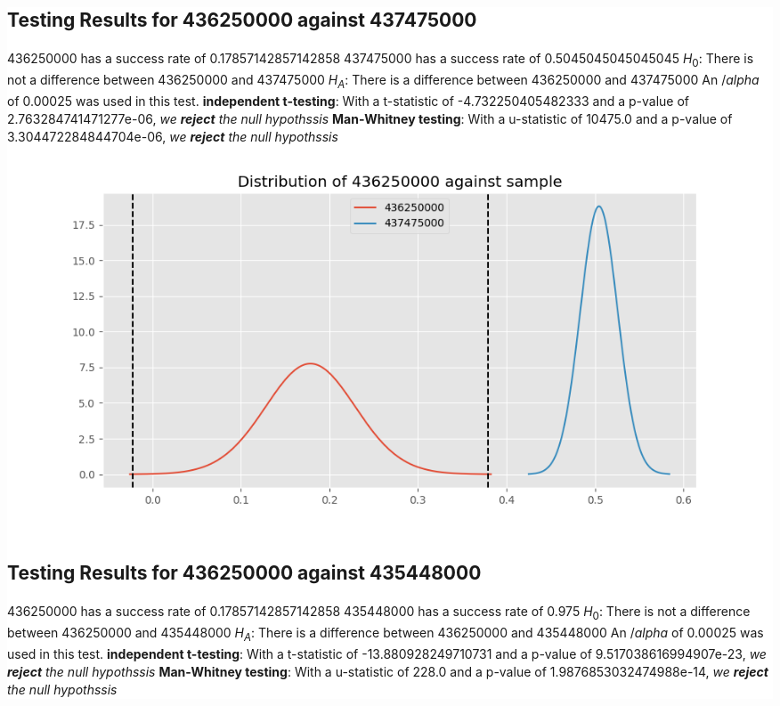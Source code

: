 ## Testing Results for 436250000 against 437475000 
436250000 has a success rate of 0.17857142857142858
437475000 has a success rate of 0.5045045045045045
$H_{0}$: There is not a difference between 436250000 and 437475000
$H_{A}$: There is a difference between 436250000 and 437475000
An $/alpha$ of 0.00025 was used in this test.
__independent t-testing__: With a t-statistic of -4.732250405482333 and a p-value of 2.763284741471277e-06, _we **reject** the null hypothssis_
__Man-Whitney testing__: With a u-statistic of 10475.0 and a p-value of 3.304472284844704e-06, _we **reject** the null hypothssis_
![](images/436250000_against_437475000.png) 
## Testing Results for 436250000 against 435448000 
436250000 has a success rate of 0.17857142857142858
435448000 has a success rate of 0.975
$H_{0}$: There is not a difference between 436250000 and 435448000
$H_{A}$: There is a difference between 436250000 and 435448000
An $/alpha$ of 0.00025 was used in this test.
__independent t-testing__: With a t-statistic of -13.880928249710731 and a p-value of 9.517038616994907e-23, _we **reject** the null hypothssis_
__Man-Whitney testing__: With a u-statistic of 228.0 and a p-value of 1.9876853032474988e-14, _we **reject** the null hypothssis_